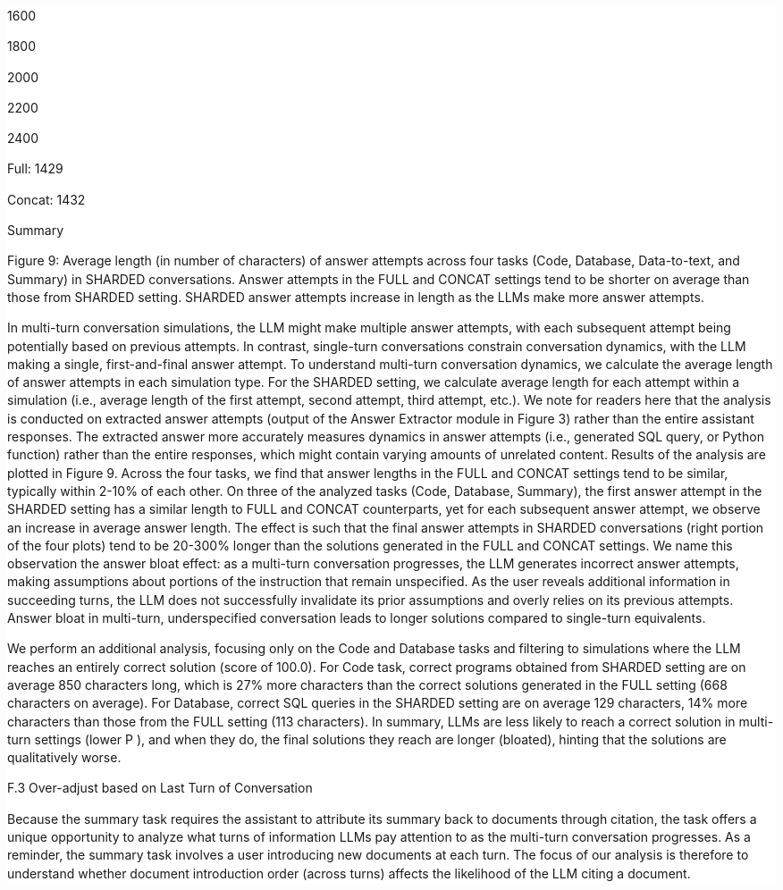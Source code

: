  1600 

 1800 

 2000 

 2200 

 2400 

 Full: 1429 

 Concat: 1432 

 Summary 

 Figure 9: Average length (in number of characters) of answer attempts across four tasks (Code, Database, Data-to-text, and Summary) in SHARDED conversations. Answer attempts in the FULL and CONCAT settings tend to be shorter on average than those from SHARDED setting. SHARDED answer attempts increase in length as the LLMs make more answer attempts. 

 In multi-turn conversation simulations, the LLM might make multiple answer attempts, with each subsequent attempt being potentially based on previous attempts. In contrast, single-turn conversations constrain conversation dynamics, with the LLM making a single, first-and-final answer attempt. To understand multi-turn conversation dynamics, we calculate the average length of answer attempts in each simulation type. For the SHARDED setting, we calculate average length for each attempt within a simulation (i.e., average length of the first attempt, second attempt, third attempt, etc.). We note for readers here that the analysis is conducted on extracted answer attempts (output of the Answer Extractor module in Figure 3) rather than the entire assistant responses. The extracted answer more accurately measures dynamics in answer attempts (i.e., generated SQL query, or Python function) rather than the entire responses, which might contain varying amounts of unrelated content. Results of the analysis are plotted in Figure 9. Across the four tasks, we find that answer lengths in the FULL and CONCAT settings tend to be similar, typically within 2-10% of each other. On three of the analyzed tasks (Code, Database, Summary), the first answer attempt in the SHARDED setting has a similar length to FULL and CONCAT counterparts, yet for each subsequent answer attempt, we observe an increase in average answer length. The effect is such that the final answer attempts in SHARDED conversations (right portion of the four plots) tend to be 20-300% longer than the solutions generated in the FULL and CONCAT settings. We name this observation the answer bloat effect: as a multi-turn conversation progresses, the LLM generates incorrect answer attempts, making assumptions about portions of the instruction that remain unspecified. As the user reveals additional information in succeeding turns, the LLM does not successfully invalidate its prior assumptions and overly relies on its previous attempts. Answer bloat in multi-turn, underspecified conversation leads to longer solutions compared to single-turn equivalents. 

We perform an additional analysis, focusing only on the Code and Database tasks and filtering to simulations where the LLM reaches an entirely correct solution (score of 100.0). For Code task, correct programs obtained from SHARDED setting are on average 850 characters long, which is 27% more characters than the correct solutions generated in the FULL setting (668 characters on average). For Database, correct SQL queries in the SHARDED setting are on average 129 characters, 14% more characters than those from the FULL setting (113 characters). In summary, LLMs are less likely to reach a correct solution in multi-turn settings (lower P ), and when they do, the final solutions they reach are longer (bloated), hinting that the solutions are qualitatively worse. 

 F.3 Over-adjust based on Last Turn of Conversation 

 Because the summary task requires the assistant to attribute its summary back to documents through citation, the task offers a unique opportunity to analyze what turns of information LLMs pay attention to as the multi-turn conversation progresses. As a reminder, the summary task involves a user introducing new documents at each turn. The focus of our analysis is therefore to understand whether document introduction order (across turns) affects the likelihood of the LLM citing a document. 
